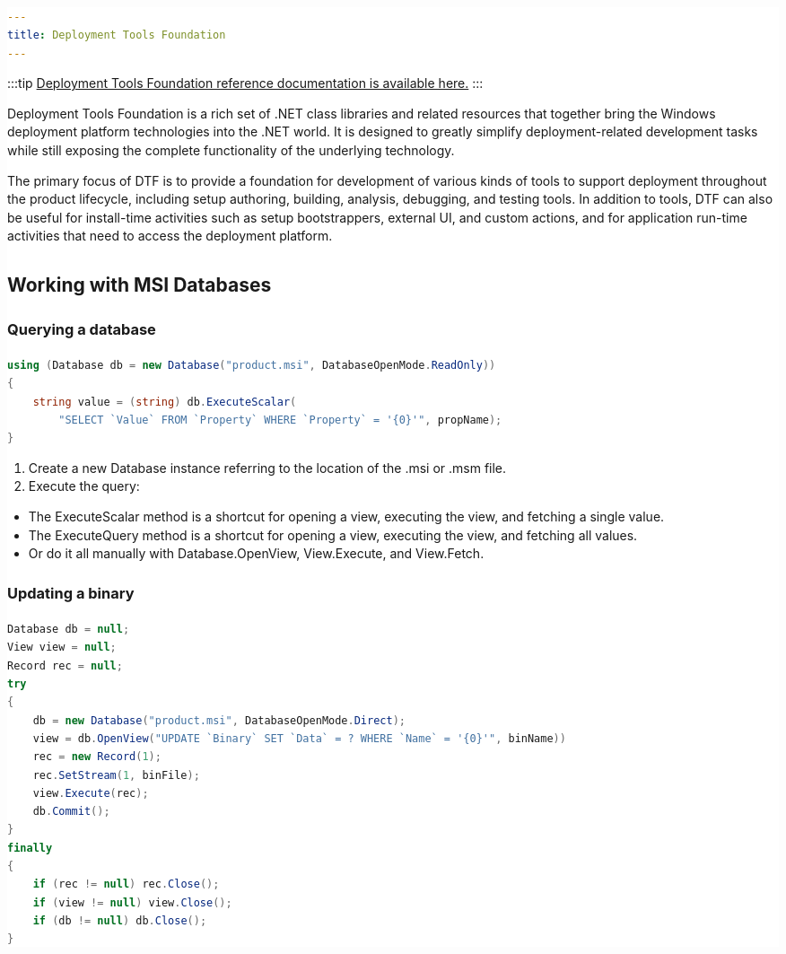 ```yaml
---
title: Deployment Tools Foundation
---
```


:::tip
[Deployment Tools Foundation reference documentation is available here.](../../api/)
:::

Deployment Tools Foundation is a rich set of .NET class libraries and related resources that together bring the Windows deployment platform technologies into the .NET world. It is designed to greatly simplify deployment-related development tasks while still exposing the complete functionality of the underlying technology.

The primary focus of DTF is to provide a foundation for development of various kinds of tools to support deployment throughout the product lifecycle, including setup authoring, building, analysis, debugging, and testing tools. In addition to tools, DTF can also be useful for install-time activities such as setup bootstrappers, external UI, and custom actions, and for application run-time activities that need to access the deployment platform.

## Working with MSI Databases

### Querying a database

```cs
using (Database db = new Database("product.msi", DatabaseOpenMode.ReadOnly))
{
    string value = (string) db.ExecuteScalar(
        "SELECT `Value` FROM `Property` WHERE `Property` = '{0}'", propName);
}
```

1.  Create a new Database instance referring to the location of the .msi or .msm file.
2.  Execute the query:
  - The ExecuteScalar method is a shortcut for opening a view, executing the view, and fetching a single value.
  - The ExecuteQuery method is a shortcut for opening a view, executing the view, and fetching all values.
  - Or do it all manually with Database.OpenView, View.Execute, and View.Fetch.


### Updating a binary

```cs
Database db = null;
View view = null;
Record rec = null;
try
{
    db = new Database("product.msi", DatabaseOpenMode.Direct);
    view = db.OpenView("UPDATE `Binary` SET `Data` = ? WHERE `Name` = '{0}'", binName))
    rec = new Record(1);
    rec.SetStream(1, binFile);
    view.Execute(rec);
    db.Commit();
}
finally
{
    if (rec != null) rec.Close();
    if (view != null) view.Close();
    if (db != null) db.Close();
}
```
